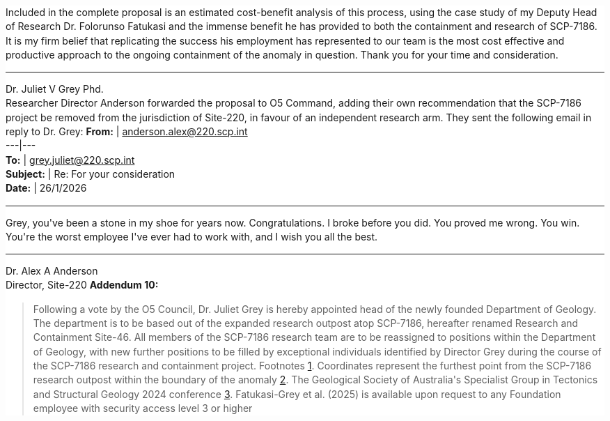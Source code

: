 Included in the complete proposal is an estimated cost-benefit analysis of this process, using the case study of my Deputy Head of Research Dr. Folorunso Fatukasi and the immense benefit he has provided to both the containment and research of SCP-7186. It is my firm belief that replicating the success his employment has represented to our team is the most cost effective and productive approach to the ongoing containment of the anomaly in question.
Thank you for your time and consideration.
* * *
Dr. Juliet V Grey Phd.  
Researcher
Director Anderson forwarded the proposal to O5 Command, adding their own recommendation that the SCP-7186 project be removed from the jurisdiction of Site-220, in favour of an independent research arm. They sent the following email in reply to Dr. Grey:
**From:** | anderson.alex@220.scp.int  
---|---  
**To:** | grey.juliet@220.scp.int  
**Subject:** | Re: For your consideration  
**Date:** | 26/1/2026  
* * *
Grey, you've been a stone in my shoe for years now. Congratulations. I broke before you did. You proved me wrong. You win. You're the worst employee I've ever had to work with, and I wish you all the best.
* * *
Dr. Alex A Anderson  
Director, Site-220
**Addendum 10:**
> Following a vote by the O5 Council, Dr. Juliet Grey is hereby appointed head of the newly founded Department of Geology. The department is to be based out of the expanded research outpost atop SCP-7186, hereafter renamed Research and Containment Site-46. All members of the SCP-7186 research team are to be reassigned to positions within the Department of Geology, with new further positions to be filled by exceptional individuals identified by Director Grey during the course of the SCP-7186 research and containment project.
Footnotes
[1](javascript:;). Coordinates represent the furthest point from the SCP-7186 research outpost within the boundary of the anomaly
[2](javascript:;). The Geological Society of Australia's Specialist Group in Tectonics and Structural Geology 2024 conference
[3](javascript:;). Fatukasi-Grey et al. (2025) is available upon request to any Foundation employee with security access level 3 or higher